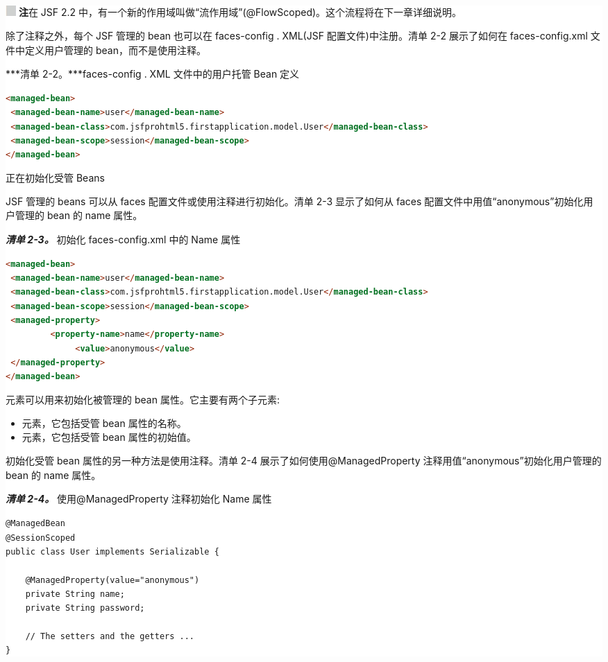 ![image](img/00010.jpeg) **注**在 JSF 2.2 中，有一个新的作用域叫做“流作用域”(@FlowScoped)。这个流程将在下一章详细说明。

除了注释之外，每个 JSF 管理的 bean 也可以在 faces-config . XML(JSF 配置文件)中注册。清单 2-2 展示了如何在 faces-config.xml 文件中定义用户管理的 bean，而不是使用注释。

***清单 2-2。***faces-config . XML 文件中的用户托管 Bean 定义

```html
<managed-bean>
 <managed-bean-name>user</managed-bean-name>
 <managed-bean-class>com.jsfprohtml5.firstapplication.model.User</managed-bean-class>
 <managed-bean-scope>session</managed-bean-scope>
</managed-bean>
```

正在初始化受管 Beans

JSF 管理的 beans 可以从 faces 配置文件或使用注释进行初始化。清单 2-3 显示了如何从 faces 配置文件中用值“anonymous”初始化用户管理的 bean 的 name 属性。

***清单 2-3。*** 初始化 faces-config.xml 中的 Name 属性

```html
<managed-bean>
 <managed-bean-name>user</managed-bean-name>
 <managed-bean-class>com.jsfprohtml5.firstapplication.model.User</managed-bean-class>
 <managed-bean-scope>session</managed-bean-scope>
 <managed-property>
         <property-name>name</property-name>
              <value>anonymous</value>
 </managed-property>
</managed-bean>
```

元素可以用来初始化被管理的 bean 属性。它主要有两个子元素:

*   <property-name>元素，它包括受管 bean 属性的名称。</property-name>
*   <value>元素，它包括受管 bean 属性的初始值。</value>

初始化受管 bean 属性的另一种方法是使用注释。清单 2-4 展示了如何使用@ManagedProperty 注释用值“anonymous”初始化用户管理的 bean 的 name 属性。

***清单 2-4。*** 使用@ManagedProperty 注释初始化 Name 属性

```html
@ManagedBean
@SessionScoped
public class User implements Serializable {

    @ManagedProperty(value="anonymous")
    private String name;
    private String password;

    // The setters and the getters ...
}
```
